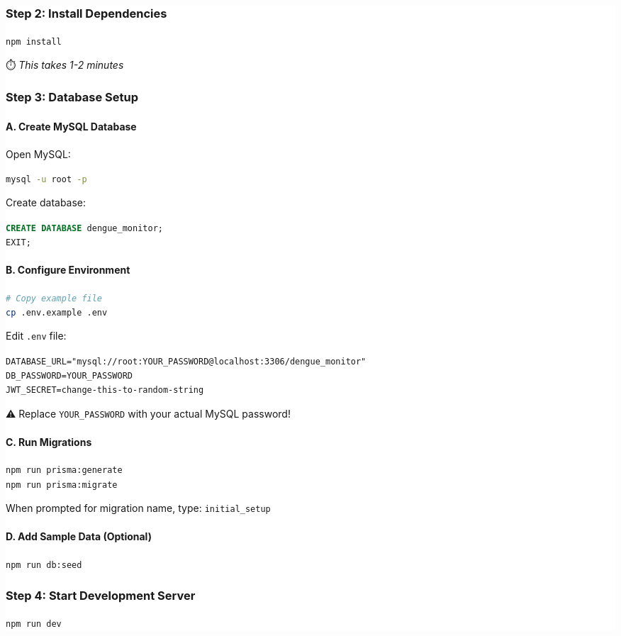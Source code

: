 ### Step 2: Install Dependencies

```bash
npm install
```

⏱️ *This takes 1-2 minutes*

### Step 3: Database Setup

#### A. Create MySQL Database

Open MySQL:
```bash
mysql -u root -p
```

Create database:
```sql
CREATE DATABASE dengue_monitor;
EXIT;
```

#### B. Configure Environment

```bash
# Copy example file
cp .env.example .env
```

Edit `.env` file:
```env
DATABASE_URL="mysql://root:YOUR_PASSWORD@localhost:3306/dengue_monitor"
DB_PASSWORD=YOUR_PASSWORD
JWT_SECRET=change-this-to-random-string
```

⚠️ Replace `YOUR_PASSWORD` with your actual MySQL password!

#### C. Run Migrations

```bash
npm run prisma:generate
npm run prisma:migrate
```

When prompted for migration name, type: `initial_setup`

#### D. Add Sample Data (Optional)

```bash
npm run db:seed
```

### Step 4: Start Development Server

```bash
npm run dev
```
